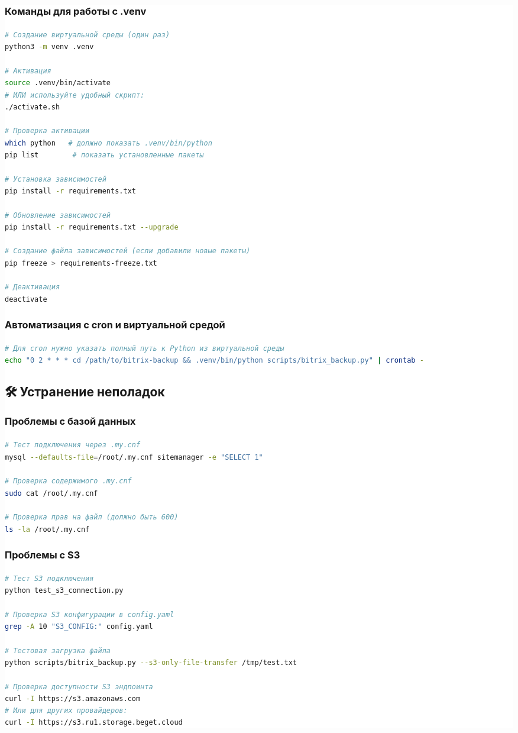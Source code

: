 ### Команды для работы с .venv

```bash
# Создание виртуальной среды (один раз)
python3 -m venv .venv

# Активация
source .venv/bin/activate
# ИЛИ используйте удобный скрипт:
./activate.sh

# Проверка активации
which python   # должно показать .venv/bin/python
pip list        # показать установленные пакеты

# Установка зависимостей
pip install -r requirements.txt

# Обновление зависимостей
pip install -r requirements.txt --upgrade

# Создание файла зависимостей (если добавили новые пакеты)
pip freeze > requirements-freeze.txt

# Деактивация
deactivate
```

### Автоматизация с cron и виртуальной средой
```bash
# Для cron нужно указать полный путь к Python из виртуальной среды
echo "0 2 * * * cd /path/to/bitrix-backup && .venv/bin/python scripts/bitrix_backup.py" | crontab -
```

## 🛠️ Устранение неполадок

### Проблемы с базой данных
```bash
# Тест подключения через .my.cnf
mysql --defaults-file=/root/.my.cnf sitemanager -e "SELECT 1"

# Проверка содержимого .my.cnf
sudo cat /root/.my.cnf

# Проверка прав на файл (должно быть 600)
ls -la /root/.my.cnf
```

### Проблемы с S3
```bash
# Тест S3 подключения
python test_s3_connection.py

# Проверка S3 конфигурации в config.yaml
grep -A 10 "S3_CONFIG:" config.yaml

# Тестовая загрузка файла
python scripts/bitrix_backup.py --s3-only-file-transfer /tmp/test.txt

# Проверка доступности S3 эндпоинта
curl -I https://s3.amazonaws.com
# Или для других провайдеров:
curl -I https://s3.ru1.storage.beget.cloud
```